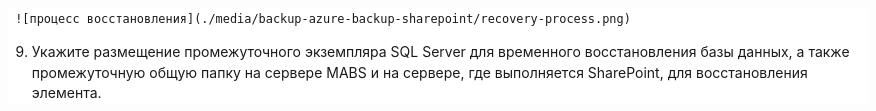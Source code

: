     ![процесс восстановления](./media/backup-azure-backup-sharepoint/recovery-process.png)
9. Укажите размещение промежуточного экземпляра SQL Server для временного восстановления базы данных, а также промежуточную общую папку на сервере MABS и на сервере, где выполняется SharePoint, для восстановления элемента.
